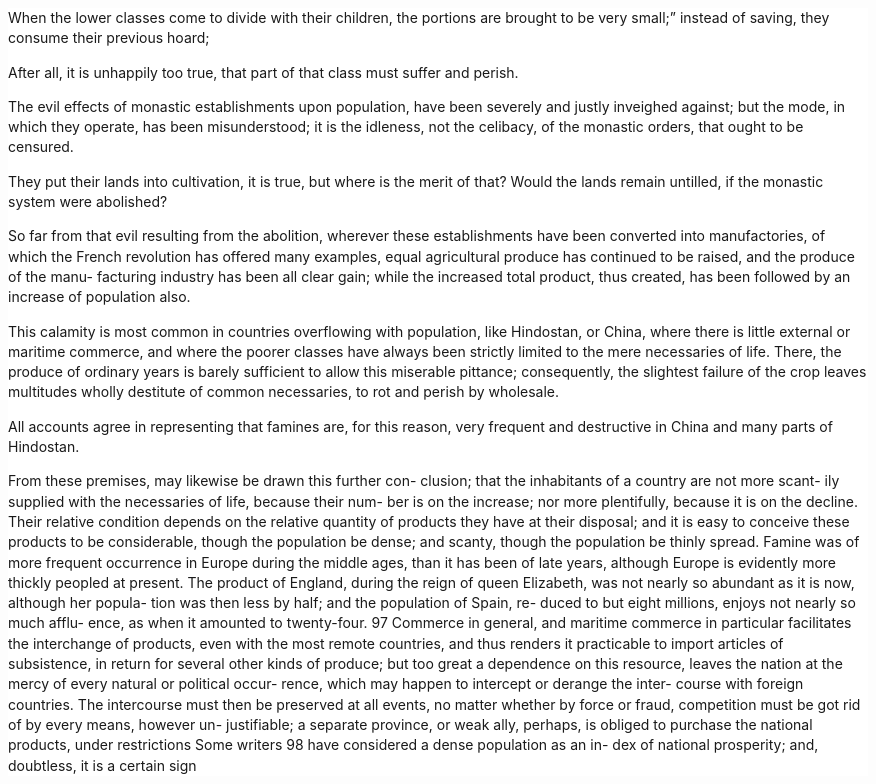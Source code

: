 When the lower classes come to divide with their children, the portions are brought to be very small;” instead
of saving, they consume their previous hoard; 

After all, it is unhappily too true, that part of that class must suffer and perish.

The evil effects of monastic establishments upon population, have been severely and justly inveighed against; but the mode,
in which they operate, has been misunderstood; it is the idleness, not the celibacy, of the monastic orders, that ought to be
censured. 

They put their lands into cultivation, it is true, but where is the merit of that? Would the lands remain untilled, if
the monastic system were abolished? 

So far from that evil resulting from the abolition, wherever these establishments
have been converted into manufactories, of which the French
revolution has offered many examples, equal agricultural produce has continued to be raised, and the produce of the manu-
facturing industry has been all clear gain; while the increased
total product, thus created, has been followed by an increase
of population also.

This calamity is most common in countries overflowing with population, like Hindostan, or China, where there is little
external or maritime commerce, and where the poorer classes have always been strictly limited to the mere necessaries of
life. There, the produce of ordinary years is barely sufficient to allow this miserable pittance; consequently, the slightest
failure of the crop leaves multitudes wholly destitute of common necessaries, to rot and perish by wholesale. 

All accounts agree in representing that famines are, for this reason, very
frequent and destructive in China and many parts of
Hindostan.

From these premises, may likewise be drawn this further con-
clusion; that the inhabitants of a country are not more scant-
ily supplied with the necessaries of life, because their num-
ber is on the increase; nor more plentifully, because it is on
the decline. Their relative condition depends on the relative
quantity of products they have at their disposal; and it is easy
to conceive these products to be considerable, though the
population be dense; and scanty, though the population be
thinly spread. Famine was of more frequent occurrence in
Europe during the middle ages, than it has been of late years,
although Europe is evidently more thickly peopled at present.
The product of England, during the reign of queen Elizabeth,
was not nearly so abundant as it is now, although her popula-
tion was then less by half; and the population of Spain, re-
duced to but eight millions, enjoys not nearly so much afflu-
ence, as when it amounted to twenty-four. 97
Commerce in general, and maritime commerce in particular
facilitates the interchange of products, even with the most
remote countries, and thus renders it practicable to import
articles of subsistence, in return for several other kinds of
produce; but too great a dependence on this resource, leaves
the nation at the mercy of every natural or political occur-
rence, which may happen to intercept or derange the inter-
course with foreign countries. The intercourse must then be
preserved at all events, no matter whether by force or fraud,
competition must be got rid of by every means, however un-
justifiable; a separate province, or weak ally, perhaps, is
obliged to purchase the national products, under restrictions
Some writers 98 have considered a dense population as an in-
dex of national prosperity; and, doubtless, it is a certain sign